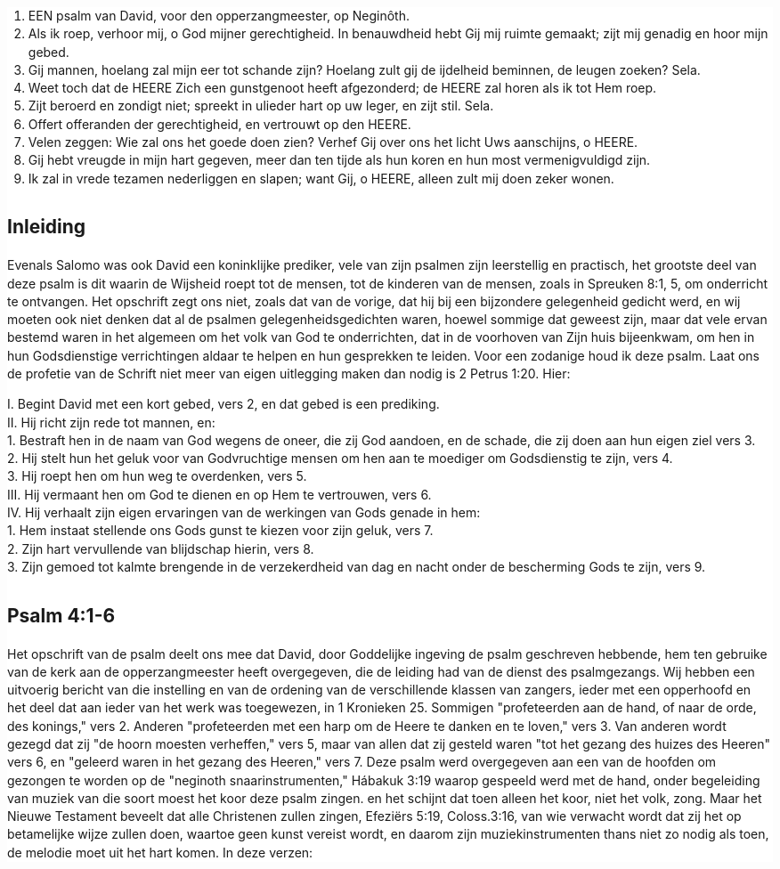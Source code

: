 1. EEN psalm van David, voor den opperzangmeester, op Neginôth.
2. Als ik roep, verhoor mij, o God mijner gerechtigheid. In benauwdheid hebt Gij mij ruimte gemaakt; zijt mij genadig en hoor mijn gebed.
3. Gij mannen, hoelang zal mijn eer tot schande zijn? Hoelang zult gij de ijdelheid beminnen, de leugen zoeken? Sela.
4. Weet toch dat de HEERE Zich een gunstgenoot heeft afgezonderd; de HEERE zal horen als ik tot Hem roep.
5. Zijt beroerd en zondigt niet; spreekt in ulieder hart op uw leger, en zijt stil. Sela.
6. Offert offeranden der gerechtigheid, en vertrouwt op den HEERE.
7. Velen zeggen: Wie zal ons het goede doen zien? Verhef Gij over ons het licht Uws aanschijns, o HEERE.
8. Gij hebt vreugde in mijn hart gegeven, meer dan ten tijde als hun koren en hun most vermenigvuldigd zijn.
9. Ik zal in vrede tezamen nederliggen en slapen; want Gij, o HEERE, alleen zult mij doen zeker wonen.

## Inleiding

Evenals Salomo was ook David een koninklijke prediker, vele van zijn psalmen zijn leerstellig en practisch, het grootste deel van deze psalm is dit waarin de Wijsheid roept tot de mensen, tot de kinderen van de mensen, zoals in Spreuken 8:1, 5, om onderricht te ontvangen. Het opschrift zegt ons niet, zoals dat van de vorige, dat hij bij een bijzondere gelegenheid gedicht werd, en wij moeten ook niet denken dat al de psalmen gelegenheidsgedichten waren, hoewel sommige dat geweest zijn, maar dat vele ervan bestemd waren in het algemeen om het volk van God te onderrichten, dat in de voorhoven van Zijn huis bijeenkwam, om hen in hun Godsdienstige verrichtingen aldaar te helpen en hun gesprekken te leiden. Voor een zodanige houd ik deze psalm. Laat ons de profetie van de Schrift niet meer van eigen uitlegging maken dan nodig is 2 Petrus 1:20. Hier:

I. Begint David met een kort gebed, vers 2, en dat gebed is een prediking.  
II. Hij richt zijn rede tot mannen, en:  
1\. Bestraft hen in de naam van God wegens de oneer, die zij God aandoen, en de schade, die zij doen aan hun eigen ziel vers 3.  
2\. Hij stelt hun het geluk voor van Godvruchtige mensen om hen aan te moediger om Godsdienstig te zijn, vers 4.  
3\. Hij roept hen om hun weg te overdenken, vers 5.   
III. Hij vermaant hen om God te dienen en op Hem te vertrouwen, vers 6.  
IV. Hij verhaalt zijn eigen ervaringen van de werkingen van Gods genade in hem:  
1\. Hem instaat stellende ons Gods gunst te kiezen voor zijn geluk, vers 7.  
2\. Zijn hart vervullende van blijdschap hierin, vers 8.  
3\. Zijn gemoed tot kalmte brengende in de verzekerdheid van dag en nacht onder de bescherming Gods te zijn, vers 9.  

## Psalm 4:1-6 
Het opschrift van de psalm deelt ons mee dat David, door Goddelijke ingeving de psalm geschreven hebbende, hem ten gebruike van de kerk aan de opperzangmeester heeft overgegeven, die de leiding had van de dienst des psalmgezangs. Wij hebben een uitvoerig bericht van die instelling en van de ordening van de verschillende klassen van zangers, ieder met een opperhoofd en het deel dat aan ieder van het werk was toegewezen, in 1 Kronieken 25. Sommigen "profeteerden aan de hand, of naar de orde, des konings," vers 2. Anderen "profeteerden met een harp om de Heere te danken en te loven," vers 3. Van anderen wordt gezegd dat zij "de hoorn moesten verheffen," vers 5, maar van allen dat zij gesteld waren "tot het gezang des huizes des Heeren" vers 6, en "geleerd waren in het gezang des Heeren," vers 7. Deze psalm werd overgegeven aan een van de hoofden om gezongen te worden op de "neginoth snaarinstrumenten," Hábakuk 3:19 waarop gespeeld werd met de hand, onder begeleiding van muziek van die soort moest het koor deze psalm zingen. en het schijnt dat toen alleen het koor, niet het volk, zong. Maar het Nieuwe Testament beveelt dat alle Christenen zullen zingen, Efeziërs 5:19, Coloss.3:16, van wie verwacht wordt dat zij het op betamelijke wijze zullen doen, waartoe geen kunst vereist wordt, en daarom zijn muziekinstrumenten thans niet zo nodig als toen, de melodie moet uit het hart komen. In deze verzen:
